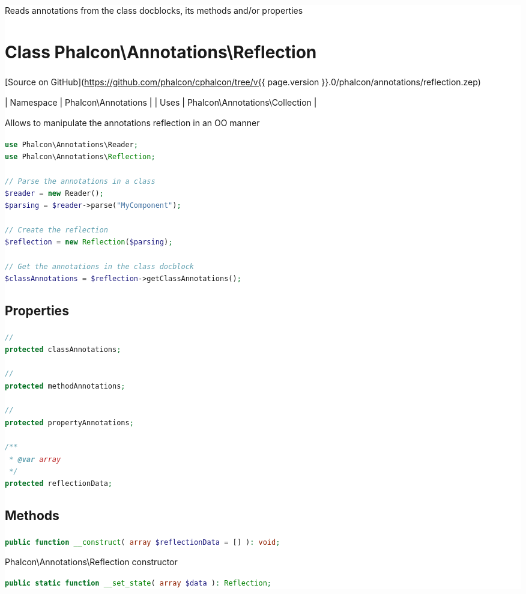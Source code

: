 Reads annotations from the class docblocks, its methods and/or properties

<h1 id="Annotations_Reflection">Class Phalcon\Annotations\Reflection</h1>

[Source on GitHub](https://github.com/phalcon/cphalcon/tree/v{{ page.version }}.0/phalcon/annotations/reflection.zep)

| Namespace | Phalcon\Annotations | | Uses | Phalcon\Annotations\Collection |

Allows to manipulate the annotations reflection in an OO manner

```php
use Phalcon\Annotations\Reader;
use Phalcon\Annotations\Reflection;

// Parse the annotations in a class
$reader = new Reader();
$parsing = $reader->parse("MyComponent");

// Create the reflection
$reflection = new Reflection($parsing);

// Get the annotations in the class docblock
$classAnnotations = $reflection->getClassAnnotations();
```

## Properties

```php
//
protected classAnnotations;

//
protected methodAnnotations;

//
protected propertyAnnotations;

/**
 * @var array
 */
protected reflectionData;

```

## Methods

```php
public function __construct( array $reflectionData = [] ): void;
```

Phalcon\Annotations\Reflection constructor

```php
public static function __set_state( array $data ): Reflection;
```
